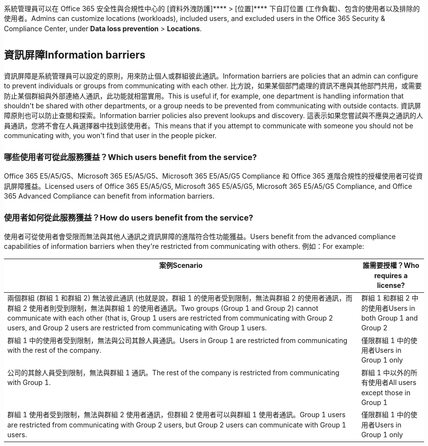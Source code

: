 <span data-ttu-id="e3791-289">系統管理員可以在 Office 365 安全性與合規性中心的 [資料外洩防護]\*\*\*\*  >  [位置]\*\*\*\* 下自訂位置 (工作負載)、包含的使用者以及排除的使用者。</span><span class="sxs-lookup"><span data-stu-id="e3791-289">Admins can customize locations (workloads), included users, and excluded users in the Office 365 Security & Compliance Center, under **Data loss prevention** > **Locations**.</span></span>

## <a name="information-barriers"></a><span data-ttu-id="e3791-290">資訊屏障</span><span class="sxs-lookup"><span data-stu-id="e3791-290">Information barriers</span></span>

<span data-ttu-id="e3791-291">資訊屏障是系統管理員可以設定的原則，用來防止個人或群組彼此通訊。</span><span class="sxs-lookup"><span data-stu-id="e3791-291">Information barriers are policies that an admin can configure to prevent individuals or groups from communicating with each other.</span></span> <span data-ttu-id="e3791-292">比方說，如果某個部門處理的資訊不應與其他部門共用，或需要防止某個群組與外部連絡人通訊，此功能就相當實用。</span><span class="sxs-lookup"><span data-stu-id="e3791-292">This is useful if, for example, one department is handling information that shouldn't be shared with other departments, or a group needs to be prevented from communicating with outside contacts.</span></span> <span data-ttu-id="e3791-293">資訊屏障原則也可以防止查閱和探索。</span><span class="sxs-lookup"><span data-stu-id="e3791-293">Information barrier policies also prevent lookups and discovery.</span></span> <span data-ttu-id="e3791-294">這表示如果您嘗試與不應與之通訊的人員通訊，您將不會在人員選擇器中找到該使用者。</span><span class="sxs-lookup"><span data-stu-id="e3791-294">This means that if you attempt to communicate with someone you should not be communicating with, you won't find that user in the people picker.</span></span>

### <a name="which-users-benefit-from-the-service"></a><span data-ttu-id="e3791-295">哪些使用者可從此服務獲益？</span><span class="sxs-lookup"><span data-stu-id="e3791-295">Which users benefit from the service?</span></span>

<span data-ttu-id="e3791-296">Office 365 E5/A5/G5、Microsoft 365 E5/A5/G5、Microsoft 365 E5/A5/G5 Compliance 和 Office 365 進階合規性的授權使用者可從資訊屏障獲益。</span><span class="sxs-lookup"><span data-stu-id="e3791-296">Licensed users of Office 365 E5/A5/G5, Microsoft 365 E5/A5/G5, Microsoft 365 E5/A5/G5 Compliance, and Office 365 Advanced Compliance can benefit from information barriers.</span></span>

### <a name="how-do-users-benefit-from-the-service"></a><span data-ttu-id="e3791-297">使用者如何從此服務獲益？</span><span class="sxs-lookup"><span data-stu-id="e3791-297">How do users benefit from the service?</span></span>

<span data-ttu-id="e3791-298">使用者可從使用者會受限而無法與其他人通訊之資訊屏障的進階符合性功能獲益。</span><span class="sxs-lookup"><span data-stu-id="e3791-298">Users benefit from the advanced compliance capabilities of information barriers when they're restricted from communicating with others.</span></span> <span data-ttu-id="e3791-299">例如：</span><span class="sxs-lookup"><span data-stu-id="e3791-299">For example:</span></span>

| <span data-ttu-id="e3791-300">案例</span><span class="sxs-lookup"><span data-stu-id="e3791-300">Scenario</span></span>                                                                                                                                                                                                              | <span data-ttu-id="e3791-301">誰需要授權？</span><span class="sxs-lookup"><span data-stu-id="e3791-301">Who requires a license?</span></span> |
| ---------------------------------------------------------------------------------------------------------------------------------------------------------------------------------------------------------------------- | ---------------------------------------------------- |
| <span data-ttu-id="e3791-302">兩個群組 (群組 1 和群組 2) 無法彼此通訊 (也就是說，群組 1 的使用者受到限制，無法與群組 2 的使用者通訊，而群組 2 使用者則受到限制，無法與群組 1 的使用者通訊。</span><span class="sxs-lookup"><span data-stu-id="e3791-302">Two groups (Group 1 and Group 2) cannot communicate with each other (that is, Group 1 users are restricted from communicating with Group 2 users, and Group 2 users are restricted from communicating with Group 1 users.</span></span> | <span data-ttu-id="e3791-303">群組 1 和群組 2 中的使用者</span><span class="sxs-lookup"><span data-stu-id="e3791-303">Users in both Group 1 and Group 2</span></span>                    |
| <span data-ttu-id="e3791-304">群組 1 中的使用者受到限制，無法與公司其餘人員通訊。</span><span class="sxs-lookup"><span data-stu-id="e3791-304">Users in Group 1 are restricted from communicating with the rest of the company.</span></span>                                                                                                                                       | <span data-ttu-id="e3791-305">僅限群組 1 中的使用者</span><span class="sxs-lookup"><span data-stu-id="e3791-305">Users in Group 1 only</span></span>                                |
| <span data-ttu-id="e3791-306">公司的其餘人員受到限制，無法與群組 1 通訊。</span><span class="sxs-lookup"><span data-stu-id="e3791-306">The rest of the company is restricted from communicating with Group 1.</span></span>                                                                                                                                                 | <span data-ttu-id="e3791-307">群組 1 中以外的所有使用者</span><span class="sxs-lookup"><span data-stu-id="e3791-307">All users except those in Group 1</span></span>                    |
| <span data-ttu-id="e3791-308">群組 1 使用者受到限制，無法與群組 2 使用者通訊，但群組 2 使用者可以與群組 1 使用者通訊。</span><span class="sxs-lookup"><span data-stu-id="e3791-308">Group 1 users are restricted from communicating with Group 2 users, but Group 2 users can communicate with Group 1 users.</span></span>                                                                                              | <span data-ttu-id="e3791-309">僅限群組 1 中的使用者</span><span class="sxs-lookup"><span data-stu-id="e3791-309">Users in Group 1 only</span></span>                                |
